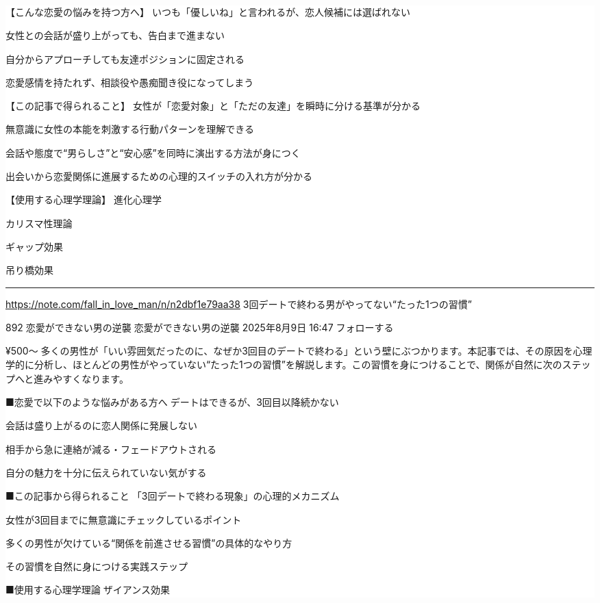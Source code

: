 【こんな恋愛の悩みを持つ方へ】
いつも「優しいね」と言われるが、恋人候補には選ばれない

女性との会話が盛り上がっても、告白まで進まない

自分からアプローチしても友達ポジションに固定される

恋愛感情を持たれず、相談役や愚痴聞き役になってしまう

【この記事で得られること】
女性が「恋愛対象」と「ただの友達」を瞬時に分ける基準が分かる

無意識に女性の本能を刺激する行動パターンを理解できる

会話や態度で“男らしさ”と“安心感”を同時に演出する方法が身につく

出会いから恋愛関係に進展するための心理的スイッチの入れ方が分かる

【使用する心理学理論】
進化心理学

カリスマ性理論

ギャップ効果

吊り橋効果

---

https://note.com/fall_in_love_man/n/n2dbf1e79aa38
3回デートで終わる男がやってない“たった1つの習慣”

892
恋愛ができない男の逆襲
恋愛ができない男の逆襲
2025年8月9日 16:47 フォローする

¥500〜
多くの男性が「いい雰囲気だったのに、なぜか3回目のデートで終わる」という壁にぶつかります。本記事では、その原因を心理学的に分析し、ほとんどの男性がやっていない“たった1つの習慣”を解説します。この習慣を身につけることで、関係が自然に次のステップへと進みやすくなります。

■恋愛で以下のような悩みがある方へ
デートはできるが、3回目以降続かない

会話は盛り上がるのに恋人関係に発展しない

相手から急に連絡が減る・フェードアウトされる

自分の魅力を十分に伝えられていない気がする

■この記事から得られること
「3回デートで終わる現象」の心理的メカニズム

女性が3回目までに無意識にチェックしているポイント

多くの男性が欠けている“関係を前進させる習慣”の具体的なやり方

その習慣を自然に身につける実践ステップ

■使用する心理学理論
ザイアンス効果
